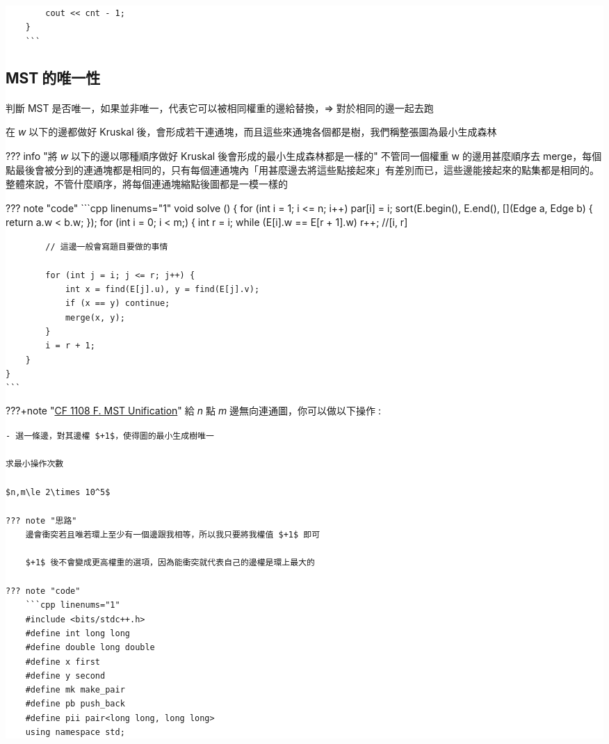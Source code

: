	        cout << cnt - 1;
	    }
	    ```

## MST 的唯一性

判斷 MST 是否唯一，如果並非唯一，代表它可以被相同權重的邊給替換，$\Rightarrow$ 對於相同的邊一起去跑

在 $w$ 以下的邊都做好 Kruskal 後，會形成若干連通塊，而且這些來通塊各個都是樹，我們稱整張圖為最小生成森林

??? info "將 $w$ 以下的邊以哪種順序做好 Kruskal 後會形成的最小生成森林都是一樣的"
	不管同一個權重 w 的邊用甚麼順序去 merge，每個點最後會被分到的連通塊都是相同的，只有每個連通塊內「用甚麼邊去將這些點接起來」有差別而已，這些邊能接起來的點集都是相同的。整體來說，不管什麼順序，將每個連通塊縮點後圖都是一模一樣的

??? note "code"
    ```cpp linenums="1"
    void solve () {
        for (int i = 1; i <= n; i++) par[i] = i;
        sort(E.begin(), E.end(), [](Edge a, Edge b) { return a.w < b.w; });
        for (int i = 0; i < m;) {
            int r = i;
            while (E[i].w == E[r + 1].w) r++; //[i, r]
            
            // 這邊一般會寫題目要做的事情
            
            for (int j = i; j <= r; j++) {
                int x = find(E[j].u), y = find(E[j].v);
                if (x == y) continue; 
                merge(x, y);
            }
            i = r + 1;
        }
    }
    ```

???+note "[CF 1108 F. MST Unification](https://codeforces.com/contest/1108/problem/F)"
	給 $n$ 點 $m$ 邊無向連通圖，你可以做以下操作 :
    
    - 選一條邊，對其邊權 $+1$，使得圖的最小生成樹唯一
     
    求最小操作次數
    
    $n,m\le 2\times 10^5$
    
    ??? note "思路"
    	邊會衝突若且唯若環上至少有一個邊跟我相等，所以我只要將我權值 $+1$ 即可
    	
    	$+1$ 後不會變成更高權重的選項，因為能衝突就代表自己的邊權是環上最大的
    
    ??? note "code"
    	```cpp linenums="1"
    	#include <bits/stdc++.h>
        #define int long long
        #define double long double
        #define x first
        #define y second
        #define mk make_pair
        #define pb push_back
        #define pii pair<long long, long long>
        using namespace std;
    

[^1]: $1\sim n$ 每個因數的因數數量總和是 $n\log n$（篩法），所以平均一個數的因數數量是 $\displaystyle \frac{n\log n}{n}=\log n$